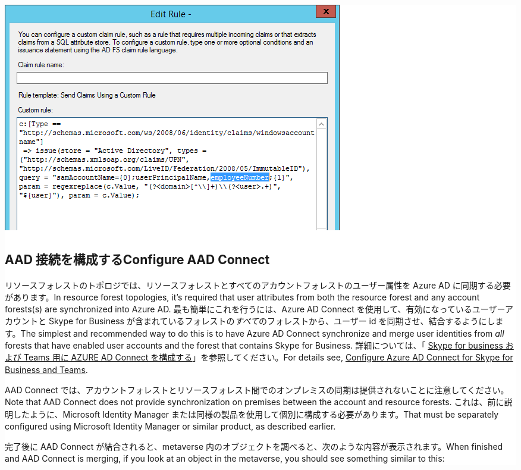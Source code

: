 ![複数フォレストの [ルールの編集] 画面](../../sfbserver/media/f5d485bd-52cc-437f-ba71-217f8902056c.png)
  
## <a name="configure-aad-connect"></a><span data-ttu-id="0a5c5-173">AAD 接続を構成する</span><span class="sxs-lookup"><span data-stu-id="0a5c5-173">Configure AAD Connect</span></span>

<span data-ttu-id="0a5c5-174">リソースフォレストのトポロジでは、リソースフォレストとすべてのアカウントフォレストのユーザー属性を Azure AD に同期する必要があります。</span><span class="sxs-lookup"><span data-stu-id="0a5c5-174">In resource forest topologies, it’s required that user attributes from both the resource forest and any account forests(s) are synchronized into Azure AD.</span></span> <span data-ttu-id="0a5c5-175">最も簡単にこれを行うには、Azure AD Connect を使用して、有効になっているユーザーアカウントと Skype for Business が含まれているフォレストの*すべて*のフォレストから、ユーザー id を同期させ、結合するようにします。</span><span class="sxs-lookup"><span data-stu-id="0a5c5-175">The simplest and recommended way to do this is to have Azure AD Connect synchronize and merge user identities from *all* forests that have enabled user accounts and the forest that contains Skype for Business.</span></span> <span data-ttu-id="0a5c5-176">詳細については、「 [Skype for business および Teams 用に AZURE AD Connect を構成する](configure-azure-ad-connect.md)」を参照してください。</span><span class="sxs-lookup"><span data-stu-id="0a5c5-176">For details see, [Configure Azure AD Connect for Skype for Business and Teams](configure-azure-ad-connect.md).</span></span>

<span data-ttu-id="0a5c5-177">AAD Connect では、アカウントフォレストとリソースフォレスト間でのオンプレミスの同期は提供されないことに注意してください。</span><span class="sxs-lookup"><span data-stu-id="0a5c5-177">Note that AAD Connect does not provide synchronization on premises between the account and resource forests.</span></span> <span data-ttu-id="0a5c5-178">これは、前に説明したように、Microsoft Identity Manager または同様の製品を使用して個別に構成する必要があります。</span><span class="sxs-lookup"><span data-stu-id="0a5c5-178">That must be separately configured using Microsoft Identity Manager or similar product, as described earlier.</span></span>
  
<span data-ttu-id="0a5c5-179">完了後に AAD Connect が結合されると、metaverse 内のオブジェクトを調べると、次のような内容が表示されます。</span><span class="sxs-lookup"><span data-stu-id="0a5c5-179">When finished and AAD Connect is merging, if you look at an object in the metaverse, you should see something similar to this:</span></span> 
  
